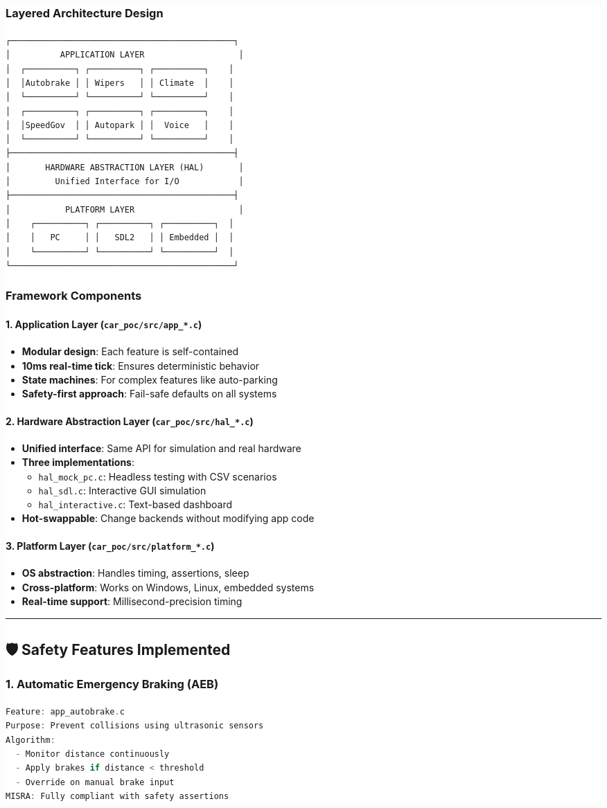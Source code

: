 ### Layered Architecture Design
```
┌─────────────────────────────────────────────┐
│          APPLICATION LAYER                   │
│  ┌──────────┐ ┌──────────┐ ┌──────────┐    │
│  │Autobrake │ │ Wipers   │ │ Climate  │    │
│  └──────────┘ └──────────┘ └──────────┘    │
│  ┌──────────┐ ┌──────────┐ ┌──────────┐    │
│  │SpeedGov  │ │ Autopark │ │  Voice   │    │
│  └──────────┘ └──────────┘ └──────────┘    │
├─────────────────────────────────────────────┤
│       HARDWARE ABSTRACTION LAYER (HAL)       │
│         Unified Interface for I/O            │
├─────────────────────────────────────────────┤
│           PLATFORM LAYER                     │
│    ┌──────────┐ ┌──────────┐ ┌──────────┐  │
│    │   PC     │ │   SDL2   │ │ Embedded │  │
│    └──────────┘ └──────────┘ └──────────┘  │
└─────────────────────────────────────────────┘
```

### Framework Components

#### 1. **Application Layer** (`car_poc/src/app_*.c`)
- **Modular design**: Each feature is self-contained
- **10ms real-time tick**: Ensures deterministic behavior
- **State machines**: For complex features like auto-parking
- **Safety-first approach**: Fail-safe defaults on all systems

#### 2. **Hardware Abstraction Layer** (`car_poc/src/hal_*.c`)
- **Unified interface**: Same API for simulation and real hardware
- **Three implementations**:
  - `hal_mock_pc.c`: Headless testing with CSV scenarios
  - `hal_sdl.c`: Interactive GUI simulation
  - `hal_interactive.c`: Text-based dashboard
- **Hot-swappable**: Change backends without modifying app code

#### 3. **Platform Layer** (`car_poc/src/platform_*.c`)
- **OS abstraction**: Handles timing, assertions, sleep
- **Cross-platform**: Works on Windows, Linux, embedded systems
- **Real-time support**: Millisecond-precision timing

---

## 🛡️ Safety Features Implemented

### 1. **Automatic Emergency Braking (AEB)**
```c
Feature: app_autobrake.c
Purpose: Prevent collisions using ultrasonic sensors
Algorithm: 
  - Monitor distance continuously
  - Apply brakes if distance < threshold
  - Override on manual brake input
MISRA: Fully compliant with safety assertions
```
